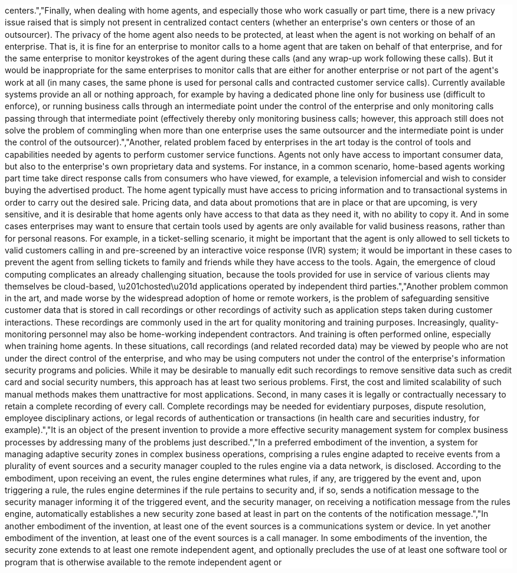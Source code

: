 centers.","Finally, when dealing with home agents, and especially those who work casually or part time, there is a new privacy issue raised that is simply not present in centralized contact centers (whether an enterprise's own centers or those of an outsourcer). The privacy of the home agent also needs to be protected, at least when the agent is not working on behalf of an enterprise. That is, it is fine for an enterprise to monitor calls to a home agent that are taken on behalf of that enterprise, and for the same enterprise to monitor keystrokes of the agent during these calls (and any wrap-up work following these calls). But it would be inappropriate for the same enterprises to monitor calls that are either for another enterprise or not part of the agent's work at all (in many cases, the same phone is used for personal calls and contracted customer service calls). Currently available systems provide an all or nothing approach, for example by having a dedicated phone line only for business use (difficult to enforce), or running business calls through an intermediate point under the control of the enterprise and only monitoring calls passing through that intermediate point (effectively thereby only monitoring business calls; however, this approach still does not solve the problem of commingling when more than one enterprise uses the same outsourcer and the intermediate point is under the control of the outsourcer).","Another, related problem faced by enterprises in the art today is the control of tools and capabilities needed by agents to perform customer service functions. Agents not only have access to important consumer data, but also to the enterprise's own proprietary data and systems. For instance, in a common scenario, home-based agents working part time take direct response calls from consumers who have viewed, for example, a television infomercial and wish to consider buying the advertised product. The home agent typically must have access to pricing information and to transactional systems in order to carry out the desired sale. Pricing data, and data about promotions that are in place or that are upcoming, is very sensitive, and it is desirable that home agents only have access to that data as they need it, with no ability to copy it. And in some cases enterprises may want to ensure that certain tools used by agents are only available for valid business reasons, rather than for personal reasons. For example, in a ticket-selling scenario, it might be important that the agent is only allowed to sell tickets to valid customers calling in and pre-screened by an interactive voice response (IVR) system; it would be important in these cases to prevent the agent from selling tickets to family and friends while they have access to the tools. Again, the emergence of cloud computing complicates an already challenging situation, because the tools provided for use in service of various clients may themselves be cloud-based, \u201chosted\u201d applications operated by independent third parties.","Another problem common in the art, and made worse by the widespread adoption of home or remote workers, is the problem of safeguarding sensitive customer data that is stored in call recordings or other recordings of activity such as application steps taken during customer interactions. These recordings are commonly used in the art for quality monitoring and training purposes. Increasingly, quality-monitoring personnel may also be home-working independent contractors. And training is often performed online, especially when training home agents. In these situations, call recordings (and related recorded data) may be viewed by people who are not under the direct control of the enterprise, and who may be using computers not under the control of the enterprise's information security programs and policies. While it may be desirable to manually edit such recordings to remove sensitive data such as credit card and social security numbers, this approach has at least two serious problems. First, the cost and limited scalability of such manual methods makes them unattractive for most applications. Second, in many cases it is legally or contractually necessary to retain a complete recording of every call. Complete recordings may be needed for evidentiary purposes, dispute resolution, employee disciplinary actions, or legal records of authentication or transactions (in health care and securities industry, for example).","It is an object of the present invention to provide a more effective security management system for complex business processes by addressing many of the problems just described.","In a preferred embodiment of the invention, a system for managing adaptive security zones in complex business operations, comprising a rules engine adapted to receive events from a plurality of event sources and a security manager coupled to the rules engine via a data network, is disclosed. According to the embodiment, upon receiving an event, the rules engine determines what rules, if any, are triggered by the event and, upon triggering a rule, the rules engine determines if the rule pertains to security and, if so, sends a notification message to the security manager informing it of the triggered event, and the security manager, on receiving a notification message from the rules engine, automatically establishes a new security zone based at least in part on the contents of the notification message.","In another embodiment of the invention, at least one of the event sources is a communications system or device. In yet another embodiment of the invention, at least one of the event sources is a call manager. In some embodiments of the invention, the security zone extends to at least one remote independent agent, and optionally precludes the use of at least one software tool or program that is otherwise available to the remote independent agent or